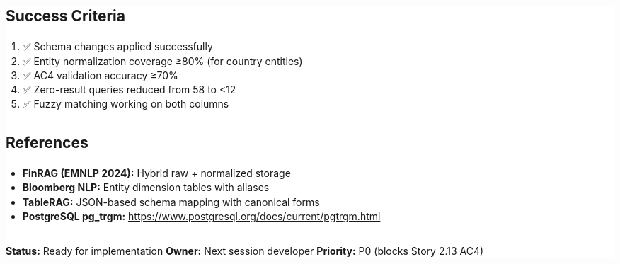 ## Success Criteria

1. ✅ Schema changes applied successfully
2. ✅ Entity normalization coverage ≥80% (for country entities)
3. ✅ AC4 validation accuracy ≥70%
4. ✅ Zero-result queries reduced from 58 to <12
5. ✅ Fuzzy matching working on both columns

## References

- **FinRAG (EMNLP 2024):** Hybrid raw + normalized storage
- **Bloomberg NLP:** Entity dimension tables with aliases
- **TableRAG:** JSON-based schema mapping with canonical forms
- **PostgreSQL pg_trgm:** https://www.postgresql.org/docs/current/pgtrgm.html

---

**Status:** Ready for implementation
**Owner:** Next session developer
**Priority:** P0 (blocks Story 2.13 AC4)
